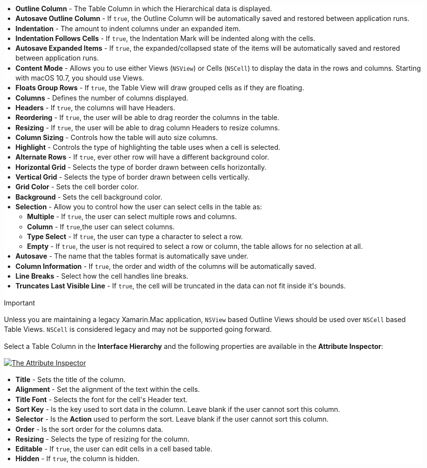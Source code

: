 - **Outline Column** - The Table Column in which the Hierarchical data is displayed.
- **Autosave Outline Column** - If `true`, the Outline Column will be automatically saved and restored between application runs.
- **Indentation** - The amount to indent columns under an expanded item.
- **Indentation Follows Cells** - If `true`, the Indentation Mark will be indented along with the cells.
- **Autosave Expanded Items** - If `true`, the expanded/collapsed state of the items will be automatically saved and restored between application runs.
- **Content Mode** - Allows you to use either Views (`NSView`) or Cells (`NSCell`) to display the data in the rows and columns. Starting with macOS 10.7, you should use Views.
- **Floats Group Rows** - If `true`, the Table View will draw grouped cells as if they are floating.
- **Columns** - Defines the number of columns displayed.
- **Headers** - If `true`, the columns will have Headers.
- **Reordering** - If `true`, the user will be able to drag reorder the columns in the table.
- **Resizing** - If `true`, the user will be able to drag column Headers to resize columns.
- **Column Sizing** - Controls how the table will auto size columns.
- **Highlight** - Controls the type of highlighting the table uses when a cell is selected.
- **Alternate Rows** - If `true`, ever other row will have a different background color.
- **Horizontal Grid** - Selects the type of border drawn between cells horizontally.
- **Vertical Grid** - Selects the type of border drawn between cells vertically.
- **Grid Color** - Sets the cell border color.
- **Background** - Sets the cell background color.
- **Selection** - Allow you to control how the user can select cells in the table as:
  - **Multiple** - If `true`, the user can select multiple rows and columns.
  - **Column** - If `true`,the user can select columns.
  - **Type Select** - If `true`, the user can type a character to select a row.
  - **Empty** - If `true`, the user is not required to select a row or column, the table allows for no selection at all.
- **Autosave** - The name that the tables format is automatically save under.
- **Column Information** - If `true`, the order and width of the columns will be automatically saved.
- **Line Breaks** - Select how the cell handles line breaks.
- **Truncates Last Visible Line** - If `true`, the cell will be truncated in the data can not fit inside it's bounds.

> [!IMPORTANT]
> Unless you are maintaining a legacy Xamarin.Mac application, `NSView` based Outline Views should be used over `NSCell` based Table Views. `NSCell` is considered legacy and may not be supported going forward.

Select a Table Column in the **Interface Hierarchy** and the following properties are available in the **Attribute Inspector**:

[![The Attribute Inspector](outline-view-images/edit06.png)](outline-view-images/edit06.png#lightbox)

- **Title** - Sets the title of the column.
- **Alignment** - Set the alignment of the text within the cells.
- **Title Font** - Selects the font for the cell's Header text.
- **Sort Key** - Is the key used to sort data in the column. Leave blank if the user cannot sort this column.
- **Selector** - Is the **Action** used to perform the sort. Leave blank if the user cannot sort this column.
- **Order** - Is the sort order for the columns data.
- **Resizing** - Selects the type of resizing for the column.
- **Editable** - If `true`, the user can edit cells in a cell based table.
- **Hidden** - If `true`, the column is hidden.
